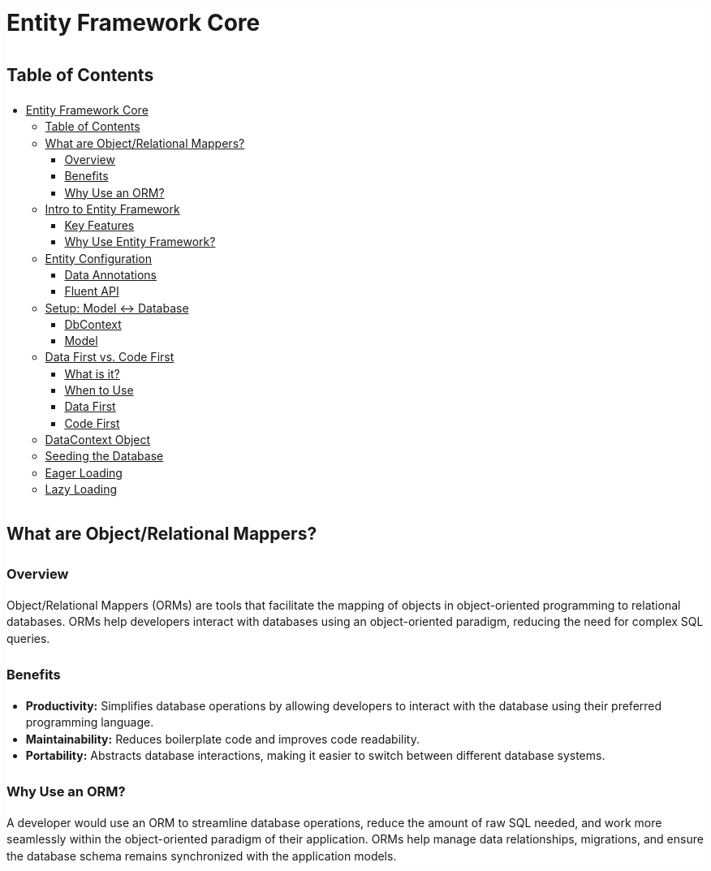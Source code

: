 # Entity Framework Core

## Table of Contents

- [Entity Framework Core](#entity-framework-core)
  - [Table of Contents](#table-of-contents)
  - [What are Object/Relational Mappers?](#what-are-objectrelational-mappers)
    - [Overview](#overview)
    - [Benefits](#benefits)
    - [Why Use an ORM?](#why-use-an-orm)
  - [Intro to Entity Framework](#intro-to-entity-framework)
    - [Key Features](#key-features)
    - [Why Use Entity Framework?](#why-use-entity-framework)
  - [Entity Configuration](#entity-configuration)
    - [Data Annotations](#data-annotations)
    - [Fluent API](#fluent-api)
  - [Setup: Model \<-\> Database](#setup-model---database)
    - [DbContext](#dbcontext)
    - [Model](#model)
  - [Data First vs. Code First](#data-first-vs-code-first)
    - [What is it?](#what-is-it)
    - [When to Use](#when-to-use)
    - [Data First](#data-first)
    - [Code First](#code-first)
  - [DataContext Object](#datacontext-object)
  - [Seeding the Database](#seeding-the-database)
  - [Eager Loading](#eager-loading)
  - [Lazy Loading](#lazy-loading)

## What are Object/Relational Mappers?

### Overview

Object/Relational Mappers (ORMs) are tools that facilitate the mapping of objects in object-oriented programming to relational databases. ORMs help developers interact with databases using an object-oriented paradigm, reducing the need for complex SQL queries.

### Benefits

- **Productivity:** Simplifies database operations by allowing developers to interact with the database using their preferred programming language.
- **Maintainability:** Reduces boilerplate code and improves code readability.
- **Portability:** Abstracts database interactions, making it easier to switch between different database systems.

### Why Use an ORM?

A developer would use an ORM to streamline database operations, reduce the amount of raw SQL needed, and work more seamlessly within the object-oriented paradigm of their application. ORMs help manage data relationships, migrations, and ensure the database schema remains synchronized with the application models.
